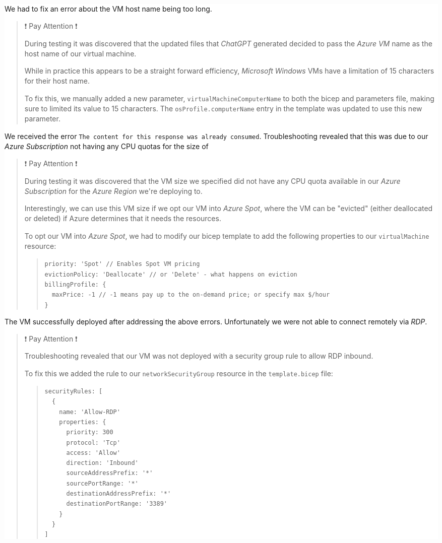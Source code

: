 We had to fix an error about the VM host name being too long.

> :exclamation: Pay Attention :exclamation:
>
> During testing it was discovered that the updated files that _ChatGPT_ generated decided to pass the _Azure VM_ name as the host name of our virtual machine.
>
> While in practice this appears to be a straight forward efficiency, _Microsoft Windows_ VMs have a limitation of 15 characters for their host name.
>
> To fix this, we manually added a new parameter, `virtualMachineComputerName` to both the bicep and parameters file, making sure to limited its value to 15 characters. The `osProfile.computerName` entry in the template was updated to use this new parameter.

We received the error `The content for this response was already consumed`. Troubleshooting revealed that this was due to our _Azure Subscription_ not having any CPU quotas for the size of 

> :exclamation: Pay Attention :exclamation:
>
> During testing it was discovered that the VM size we specified did not have any CPU quota available in our _Azure Subscription_ for the _Azure Region_ we're deploying to.
>
> Interestingly, we can use this VM size if we opt our VM into _Azure Spot_, where the VM can be "evicted" (either deallocated or deleted) if Azure determines that it needs the resources.
>
> To opt our VM into _Azure Spot_, we had to modify our bicep template to add the following properties to our `virtualMachine` resource:
> > ```bicep
> > priority: 'Spot' // Enables Spot VM pricing
> > evictionPolicy: 'Deallocate' // or 'Delete' - what happens on eviction
> > billingProfile: {
> >   maxPrice: -1 // -1 means pay up to the on-demand price; or specify max $/hour
> > }
> > ```

The VM successfully deployed after addressing the above errors. Unfortunately we were not able to connect remotely via _RDP_.

> :exclamation: Pay Attention :exclamation:
>
> Troubleshooting revealed that our VM was not deployed with a security group rule to allow RDP inbound.
>
> To fix this we added the rule to our `networkSecurityGroup` resource in the `template.bicep` file:
> > ```bicep
> > securityRules: [
> >   {
> >     name: 'Allow-RDP'
> >     properties: {
> >       priority: 300
> >       protocol: 'Tcp'
> >       access: 'Allow'
> >       direction: 'Inbound'
> >       sourceAddressPrefix: '*'
> >       sourcePortRange: '*'
> >       destinationAddressPrefix: '*'
> >       destinationPortRange: '3389'
> >     }
> >   }
> > ]
> > ```
